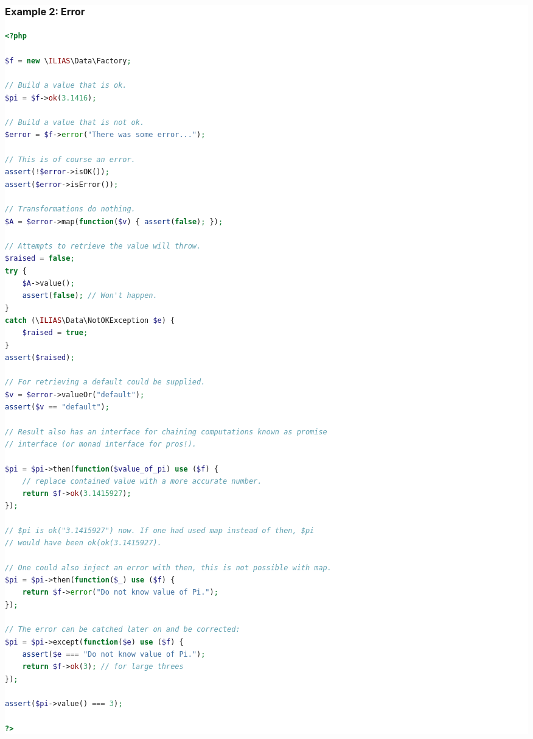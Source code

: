 ### Example 2: Error

```php
<?php

$f = new \ILIAS\Data\Factory;

// Build a value that is ok.
$pi = $f->ok(3.1416);

// Build a value that is not ok.
$error = $f->error("There was some error...");

// This is of course an error.
assert(!$error->isOK());
assert($error->isError());

// Transformations do nothing.
$A = $error->map(function($v) { assert(false); });

// Attempts to retrieve the value will throw.
$raised = false;
try {
	$A->value();
	assert(false); // Won't happen.	
}
catch (\ILIAS\Data\NotOKException $e) {
	$raised = true;
}
assert($raised);

// For retrieving a default could be supplied.
$v = $error->valueOr("default");
assert($v == "default");

// Result also has an interface for chaining computations known as promise
// interface (or monad interface for pros!).

$pi = $pi->then(function($value_of_pi) use ($f) {
	// replace contained value with a more accurate number.
	return $f->ok(3.1415927);
});

// $pi is ok("3.1415927") now. If one had used map instead of then, $pi
// would have been ok(ok(3.1415927).

// One could also inject an error with then, this is not possible with map.
$pi = $pi->then(function($_) use ($f) {
	return $f->error("Do not know value of Pi.");
});

// The error can be catched later on and be corrected:
$pi = $pi->except(function($e) use ($f) {
	assert($e === "Do not know value of Pi.");
	return $f->ok(3); // for large threes
});

assert($pi->value() === 3);

?>
```
